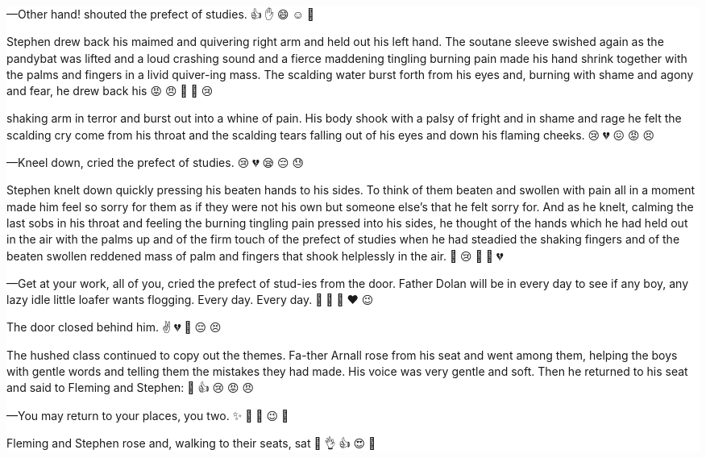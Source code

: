 

—Other hand! shouted the prefect of studies.
👍 ✋ 😄 ☺ 💓



Stephen drew back his maimed and quivering right arm and held out his left hand. The soutane sleeve swished again as the pandybat was lifted and a loud crashing sound and a fierce maddening tingling burning pain made his hand shrink together with the palms and fingers in a livid quiver-ing mass. The scalding water burst forth from his eyes and, burning with shame and agony and fear, he drew back his
😡 😠 💓 💛 😢



shaking arm in terror and burst out into a whine of pain. His body shook with a palsy of fright and in shame and rage he felt the scalding cry come from his throat and the scalding tears falling out of his eyes and down his flaming cheeks.
😢 💔 😖 😡 😣



—Kneel down, cried the prefect of studies.
😢 💔 😪 😔 😓



Stephen knelt down quickly pressing his beaten hands to his sides. To think of them beaten and swollen with pain all in a moment made him feel so sorry for them as if they were not his own but someone else’s that he felt sorry for. And as he knelt, calming the last sobs in his throat and feeling the burning tingling pain pressed into his sides, he thought of the hands which he had held out in the air with the palms up and of the firm touch of the prefect of studies when he had steadied the shaking fingers and of the beaten swollen reddened mass of palm and fingers that shook helplessly in the air.
🙏 😢 💛 💓 💔



—Get at your work, all of you, cried the prefect of stud-ies from the door. Father Dolan will be in every day to see if any boy, any lazy idle little loafer wants flogging. Every day. Every day.
💓 💙 💛 ❤ 😉



The door closed behind him.
✌ 💔 🙊 😔 😣



The hushed class continued to copy out the themes. Fa-ther Arnall rose from his seat and went among them, helping the boys with gentle words and telling them the mistakes they had made. His voice was very gentle and soft. Then he returned to his seat and said to Fleming and Stephen:
💓 👍 😢 😡 😠



—You may return to your places, you two.
✨ 💓 💛 😉 💙



Fleming and Stephen rose and, walking to their seats, sat
🔫 👌 👍 😍 😬
